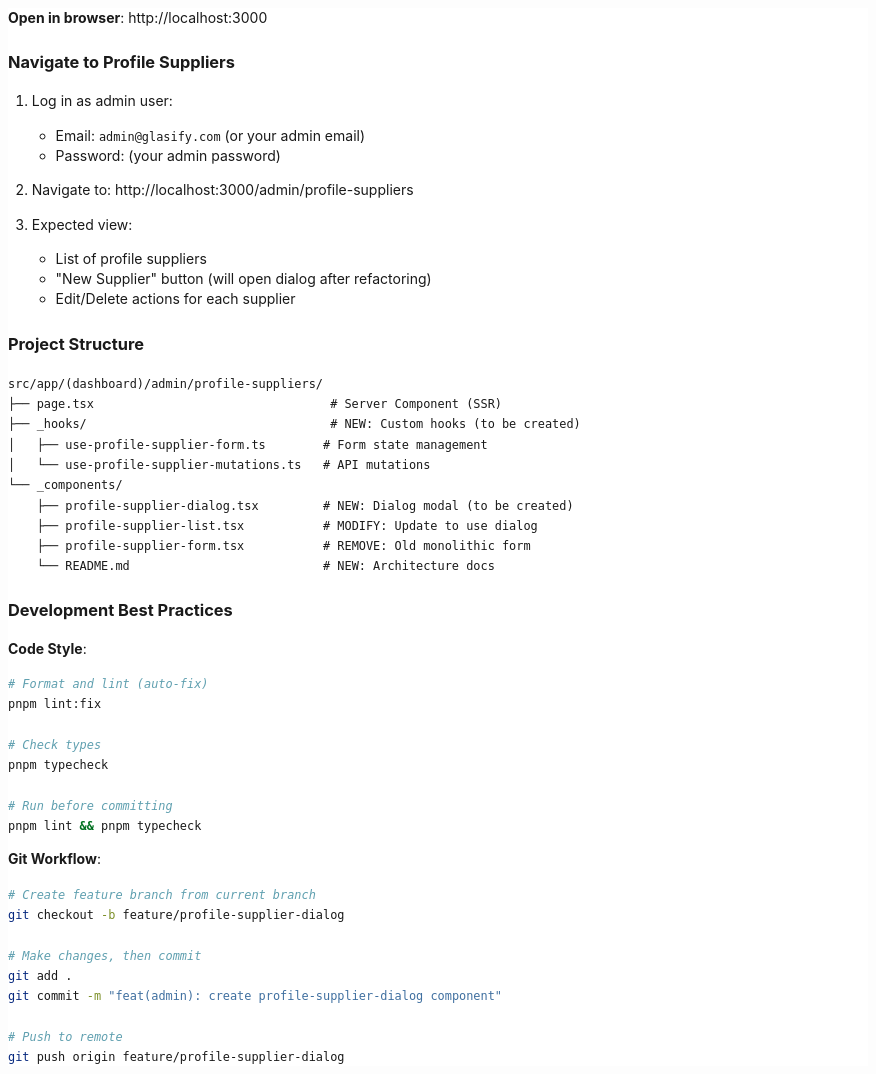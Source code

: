 **Open in browser**: http://localhost:3000

### Navigate to Profile Suppliers

1. Log in as admin user:
   - Email: `admin@glasify.com` (or your admin email)
   - Password: (your admin password)

2. Navigate to: http://localhost:3000/admin/profile-suppliers

3. Expected view:
   - List of profile suppliers
   - "New Supplier" button (will open dialog after refactoring)
   - Edit/Delete actions for each supplier

### Project Structure

```
src/app/(dashboard)/admin/profile-suppliers/
├── page.tsx                                 # Server Component (SSR)
├── _hooks/                                  # NEW: Custom hooks (to be created)
│   ├── use-profile-supplier-form.ts        # Form state management
│   └── use-profile-supplier-mutations.ts   # API mutations
└── _components/
    ├── profile-supplier-dialog.tsx         # NEW: Dialog modal (to be created)
    ├── profile-supplier-list.tsx           # MODIFY: Update to use dialog
    ├── profile-supplier-form.tsx           # REMOVE: Old monolithic form
    └── README.md                           # NEW: Architecture docs
```

### Development Best Practices

**Code Style**:
```bash
# Format and lint (auto-fix)
pnpm lint:fix

# Check types
pnpm typecheck

# Run before committing
pnpm lint && pnpm typecheck
```

**Git Workflow**:
```bash
# Create feature branch from current branch
git checkout -b feature/profile-supplier-dialog

# Make changes, then commit
git add .
git commit -m "feat(admin): create profile-supplier-dialog component"

# Push to remote
git push origin feature/profile-supplier-dialog
```
